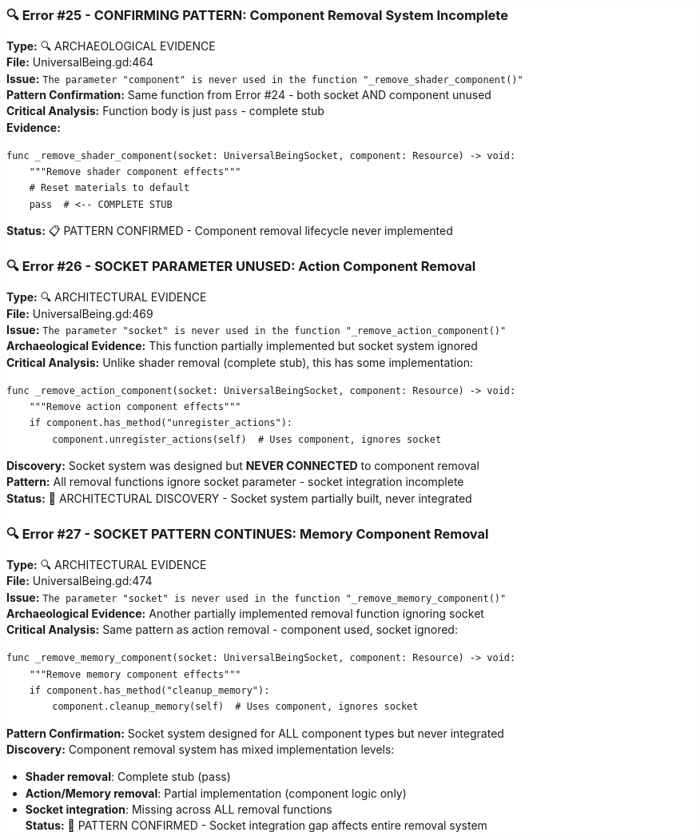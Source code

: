 ### 🔍 Error #25 - CONFIRMING PATTERN: Component Removal System Incomplete
**Type:** 🔍 ARCHAEOLOGICAL EVIDENCE  
**File:** UniversalBeing.gd:464  
**Issue:** `The parameter "component" is never used in the function "_remove_shader_component()"`  
**Pattern Confirmation:** Same function from Error #24 - both socket AND component unused  
**Critical Analysis:** Function body is just `pass` - complete stub  
**Evidence:**
```gdscript
func _remove_shader_component(socket: UniversalBeingSocket, component: Resource) -> void:
    """Remove shader component effects"""
    # Reset materials to default
    pass  # <-- COMPLETE STUB
```
**Status:** 📋 PATTERN CONFIRMED - Component removal lifecycle never implemented

### 🔍 Error #26 - SOCKET PARAMETER UNUSED: Action Component Removal
**Type:** 🔍 ARCHITECTURAL EVIDENCE  
**File:** UniversalBeing.gd:469  
**Issue:** `The parameter "socket" is never used in the function "_remove_action_component()"`  
**Archaeological Evidence:** This function partially implemented but socket system ignored  
**Critical Analysis:** Unlike shader removal (complete stub), this has some implementation:
```gdscript
func _remove_action_component(socket: UniversalBeingSocket, component: Resource) -> void:
    """Remove action component effects"""
    if component.has_method("unregister_actions"):
        component.unregister_actions(self)  # Uses component, ignores socket
```
**Discovery:** Socket system was designed but **NEVER CONNECTED** to component removal  
**Pattern:** All removal functions ignore socket parameter - socket integration incomplete  
**Status:** 🔗 ARCHITECTURAL DISCOVERY - Socket system partially built, never integrated

### 🔍 Error #27 - SOCKET PATTERN CONTINUES: Memory Component Removal
**Type:** 🔍 ARCHITECTURAL EVIDENCE  
**File:** UniversalBeing.gd:474  
**Issue:** `The parameter "socket" is never used in the function "_remove_memory_component()"`  
**Archaeological Evidence:** Another partially implemented removal function ignoring socket  
**Critical Analysis:** Same pattern as action removal - component used, socket ignored:
```gdscript
func _remove_memory_component(socket: UniversalBeingSocket, component: Resource) -> void:
    """Remove memory component effects"""
    if component.has_method("cleanup_memory"):
        component.cleanup_memory(self)  # Uses component, ignores socket
```
**Pattern Confirmation:** Socket system designed for ALL component types but never integrated  
**Discovery:** Component removal system has mixed implementation levels:
- **Shader removal**: Complete stub (pass)
- **Action/Memory removal**: Partial implementation (component logic only)
- **Socket integration**: Missing across ALL removal functions  
**Status:** 🔗 PATTERN CONFIRMED - Socket integration gap affects entire removal system
